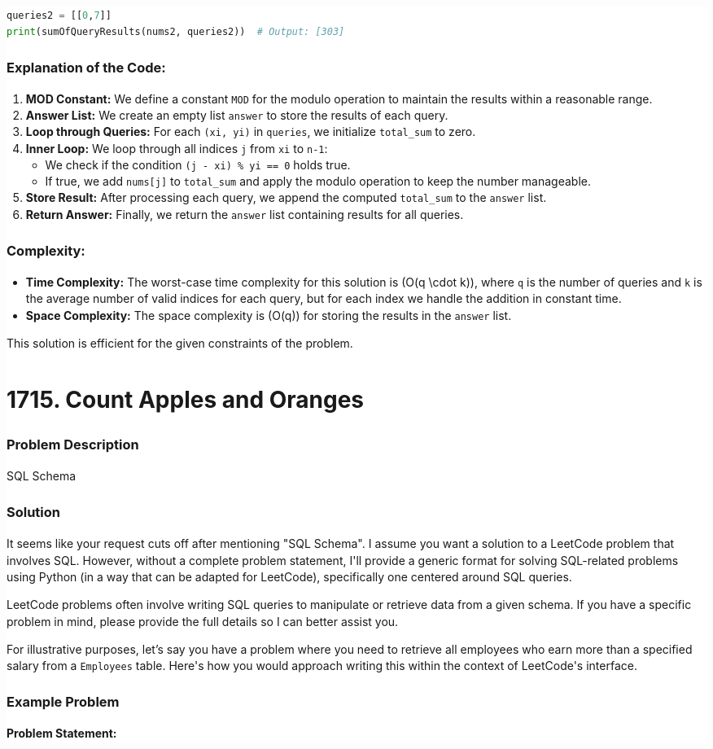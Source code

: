 ```python
queries2 = [[0,7]]
print(sumOfQueryResults(nums2, queries2))  # Output: [303]

```

### Explanation of the Code:
1. **MOD Constant:** We define a constant `MOD` for the modulo operation to maintain the results within a reasonable range.
2. **Answer List:** We create an empty list `answer` to store the results of each query.
3. **Loop through Queries:** For each `(xi, yi)` in `queries`, we initialize `total_sum` to zero.
4. **Inner Loop:** We loop through all indices `j` from `xi` to `n-1`:
   - We check if the condition `(j - xi) % yi == 0` holds true.
   - If true, we add `nums[j]` to `total_sum` and apply the modulo operation to keep the number manageable. 
5. **Store Result:** After processing each query, we append the computed `total_sum` to the `answer` list.
6. **Return Answer:** Finally, we return the `answer` list containing results for all queries.

### Complexity:
- **Time Complexity:** The worst-case time complexity for this solution is \(O(q \cdot k)\), where `q` is the number of queries and `k` is the average number of valid indices for each query, but for each index we handle the addition in constant time.
- **Space Complexity:** The space complexity is \(O(q)\) for storing the results in the `answer` list.

This solution is efficient for the given constraints of the problem.

# 1715. Count Apples and Oranges

### Problem Description 
SQL Schema

### Solution 
 It seems like your request cuts off after mentioning "SQL Schema". I assume you want a solution to a LeetCode problem that involves SQL. However, without a complete problem statement, I'll provide a generic format for solving SQL-related problems using Python (in a way that can be adapted for LeetCode), specifically one centered around SQL queries.

LeetCode problems often involve writing SQL queries to manipulate or retrieve data from a given schema. If you have a specific problem in mind, please provide the full details so I can better assist you.

For illustrative purposes, let’s say you have a problem where you need to retrieve all employees who earn more than a specified salary from a `Employees` table. Here's how you would approach writing this within the context of LeetCode's interface.

### Example Problem

**Problem Statement:**
